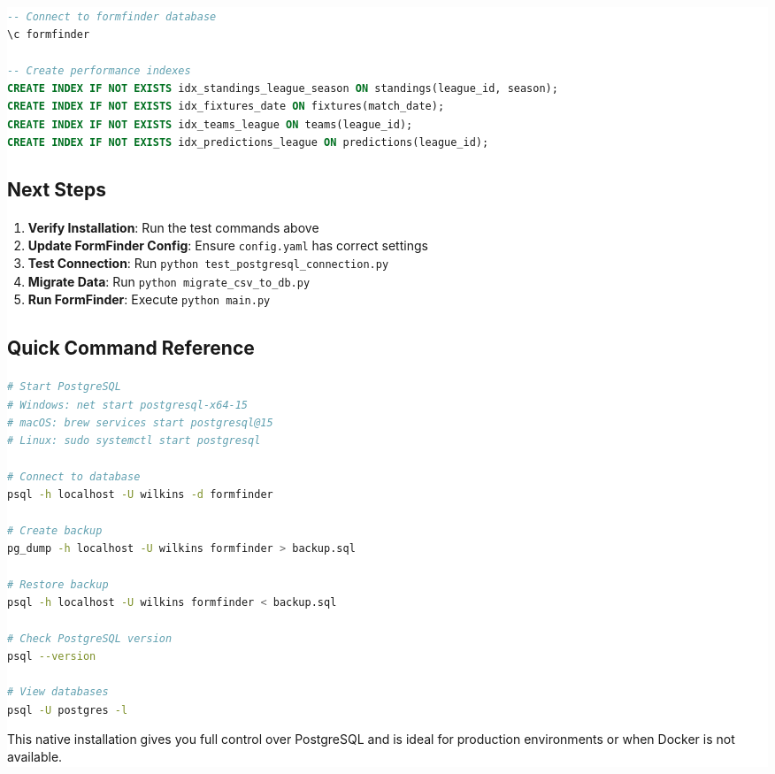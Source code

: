 ```sql
-- Connect to formfinder database
\c formfinder

-- Create performance indexes
CREATE INDEX IF NOT EXISTS idx_standings_league_season ON standings(league_id, season);
CREATE INDEX IF NOT EXISTS idx_fixtures_date ON fixtures(match_date);
CREATE INDEX IF NOT EXISTS idx_teams_league ON teams(league_id);
CREATE INDEX IF NOT EXISTS idx_predictions_league ON predictions(league_id);
```

## Next Steps

1. **Verify Installation**: Run the test commands above
2. **Update FormFinder Config**: Ensure `config.yaml` has correct settings
3. **Test Connection**: Run `python test_postgresql_connection.py`
4. **Migrate Data**: Run `python migrate_csv_to_db.py`
5. **Run FormFinder**: Execute `python main.py`

## Quick Command Reference

```bash
# Start PostgreSQL
# Windows: net start postgresql-x64-15
# macOS: brew services start postgresql@15
# Linux: sudo systemctl start postgresql

# Connect to database
psql -h localhost -U wilkins -d formfinder

# Create backup
pg_dump -h localhost -U wilkins formfinder > backup.sql

# Restore backup
psql -h localhost -U wilkins formfinder < backup.sql

# Check PostgreSQL version
psql --version

# View databases
psql -U postgres -l
```

This native installation gives you full control over PostgreSQL and is ideal for production environments or when Docker is not available.